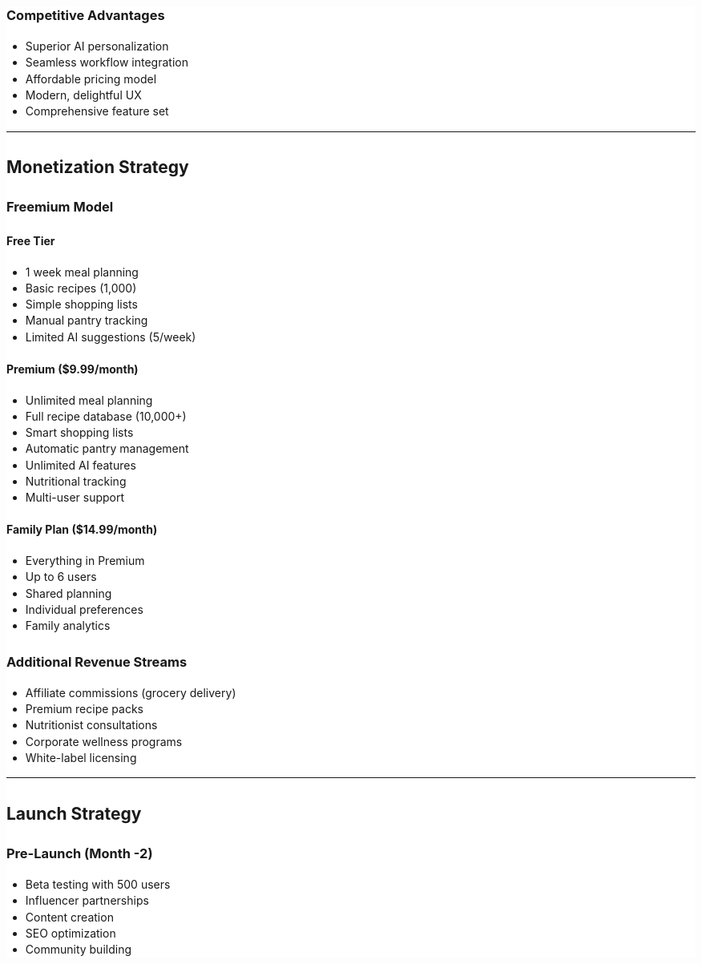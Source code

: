 ### Competitive Advantages
- Superior AI personalization
- Seamless workflow integration
- Affordable pricing model
- Modern, delightful UX
- Comprehensive feature set

---

## Monetization Strategy

### Freemium Model

#### Free Tier
- 1 week meal planning
- Basic recipes (1,000)
- Simple shopping lists
- Manual pantry tracking
- Limited AI suggestions (5/week)

#### Premium ($9.99/month)
- Unlimited meal planning
- Full recipe database (10,000+)
- Smart shopping lists
- Automatic pantry management
- Unlimited AI features
- Nutritional tracking
- Multi-user support

#### Family Plan ($14.99/month)
- Everything in Premium
- Up to 6 users
- Shared planning
- Individual preferences
- Family analytics

### Additional Revenue Streams
- Affiliate commissions (grocery delivery)
- Premium recipe packs
- Nutritionist consultations
- Corporate wellness programs
- White-label licensing

---

## Launch Strategy

### Pre-Launch (Month -2)
- Beta testing with 500 users
- Influencer partnerships
- Content creation
- SEO optimization
- Community building
